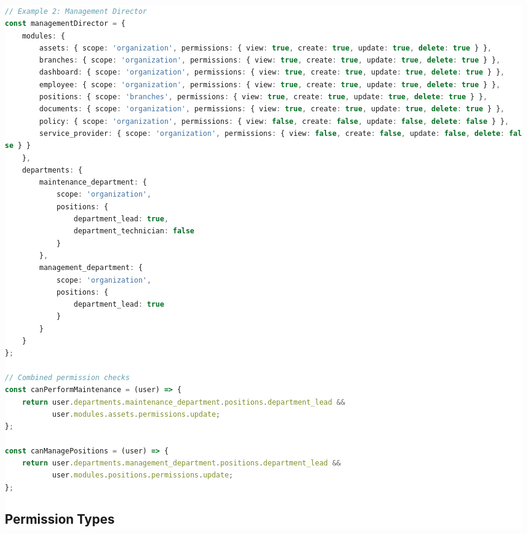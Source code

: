 ```typescript
// Example 2: Management Director
const managementDirector = {
    modules: {
        assets: { scope: 'organization', permissions: { view: true, create: true, update: true, delete: true } },
        branches: { scope: 'organization', permissions: { view: true, create: true, update: true, delete: true } },
        dashboard: { scope: 'organization', permissions: { view: true, create: true, update: true, delete: true } },
        employee: { scope: 'organization', permissions: { view: true, create: true, update: true, delete: true } },
        positions: { scope: 'branches', permissions: { view: true, create: true, update: true, delete: true } },
        documents: { scope: 'organization', permissions: { view: true, create: true, update: true, delete: true } },
        policy: { scope: 'organization', permissions: { view: false, create: false, update: false, delete: false } },
        service_provider: { scope: 'organization', permissions: { view: false, create: false, update: false, delete: false } }
    },
    departments: {
        maintenance_department: {
            scope: 'organization',
            positions: {
                department_lead: true,
                department_technician: false
            }
        },
        management_department: {
            scope: 'organization',
            positions: {
                department_lead: true
            }
        }
    }
};

// Combined permission checks
const canPerformMaintenance = (user) => {
    return user.departments.maintenance_department.positions.department_lead && 
           user.modules.assets.permissions.update;
};

const canManagePositions = (user) => {
    return user.departments.management_department.positions.department_lead && 
           user.modules.positions.permissions.update;
};
```

## Permission Types
